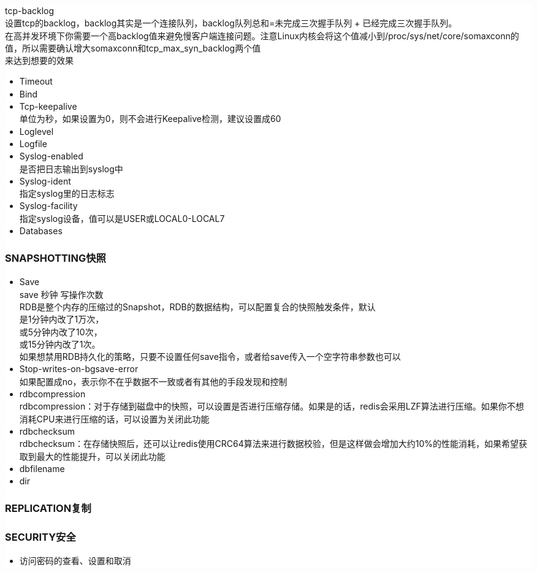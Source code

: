 tcp-backlog  
设置tcp的backlog，backlog其实是一个连接队列，backlog队列总和=未完成三次握手队列 + 已经完成三次握手队列。  
在高并发环境下你需要一个高backlog值来避免慢客户端连接问题。注意Linux内核会将这个值减小到/proc/sys/net/core/somaxconn的值，所以需要确认增大somaxconn和tcp_max_syn_backlog两个值  
来达到想要的效果  
+ Timeout  
+ Bind 
+ Tcp-keepalive  
单位为秒，如果设置为0，则不会进行Keepalive检测，建议设置成60 
+ Loglevel  
+ Logfile  
+ Syslog-enabled   
是否把日志输出到syslog中  
+ Syslog-ident  
指定syslog里的日志标志
+ Syslog-facility  
指定syslog设备，值可以是USER或LOCAL0-LOCAL7  
+ Databases  
### SNAPSHOTTING快照  
+ Save  
save 秒钟 写操作次数  
RDB是整个内存的压缩过的Snapshot，RDB的数据结构，可以配置复合的快照触发条件，默认  
是1分钟内改了1万次，  
或5分钟内改了10次，  
或15分钟内改了1次。   
如果想禁用RDB持久化的策略，只要不设置任何save指令，或者给save传入一个空字符串参数也可以   
+ Stop-writes-on-bgsave-error    
如果配置成no，表示你不在乎数据不一致或者有其他的手段发现和控制   
+ rdbcompression  
rdbcompression：对于存储到磁盘中的快照，可以设置是否进行压缩存储。如果是的话，redis会采用LZF算法进行压缩。如果你不想消耗CPU来进行压缩的话，可以设置为关闭此功能  
+ rdbchecksum  
rdbchecksum：在存储快照后，还可以让redis使用CRC64算法来进行数据校验，但是这样做会增加大约10%的性能消耗，如果希望获取到最大的性能提升，可以关闭此功能  
+ dbfilename  
+ dir
### REPLICATION复制 
### SECURITY安全 
+ 访问密码的查看、设置和取消  